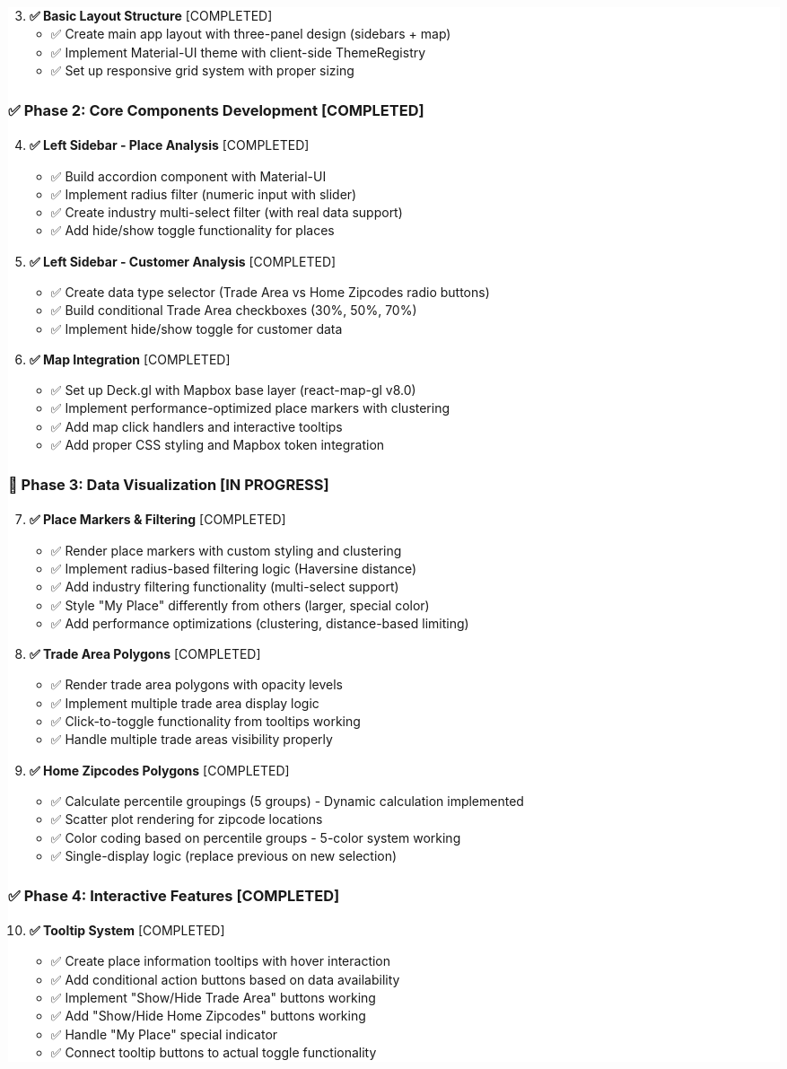 3. **✅ Basic Layout Structure** [COMPLETED]
   - ✅ Create main app layout with three-panel design (sidebars + map)
   - ✅ Implement Material-UI theme with client-side ThemeRegistry
   - ✅ Set up responsive grid system with proper sizing

### ✅ Phase 2: Core Components Development [COMPLETED]

4. **✅ Left Sidebar - Place Analysis** [COMPLETED]

   - ✅ Build accordion component with Material-UI
   - ✅ Implement radius filter (numeric input with slider)
   - ✅ Create industry multi-select filter (with real data support)
   - ✅ Add hide/show toggle functionality for places

5. **✅ Left Sidebar - Customer Analysis** [COMPLETED]

   - ✅ Create data type selector (Trade Area vs Home Zipcodes radio buttons)
   - ✅ Build conditional Trade Area checkboxes (30%, 50%, 70%)
   - ✅ Implement hide/show toggle for customer data

6. **✅ Map Integration** [COMPLETED]
   - ✅ Set up Deck.gl with Mapbox base layer (react-map-gl v8.0)
   - ✅ Implement performance-optimized place markers with clustering
   - ✅ Add map click handlers and interactive tooltips
   - ✅ Add proper CSS styling and Mapbox token integration

### 🚧 Phase 3: Data Visualization [IN PROGRESS]

7. **✅ Place Markers & Filtering** [COMPLETED]

   - ✅ Render place markers with custom styling and clustering
   - ✅ Implement radius-based filtering logic (Haversine distance)
   - ✅ Add industry filtering functionality (multi-select support)
   - ✅ Style "My Place" differently from others (larger, special color)
   - ✅ Add performance optimizations (clustering, distance-based limiting)

8. **✅ Trade Area Polygons** [COMPLETED]

   - ✅ Render trade area polygons with opacity levels
   - ✅ Implement multiple trade area display logic
   - ✅ Click-to-toggle functionality from tooltips working
   - ✅ Handle multiple trade areas visibility properly

9. **✅ Home Zipcodes Polygons** [COMPLETED]
   - ✅ Calculate percentile groupings (5 groups) - Dynamic calculation implemented
   - ✅ Scatter plot rendering for zipcode locations
   - ✅ Color coding based on percentile groups - 5-color system working
   - ✅ Single-display logic (replace previous on new selection)

### ✅ Phase 4: Interactive Features [COMPLETED]

10. **✅ Tooltip System** [COMPLETED]

    - ✅ Create place information tooltips with hover interaction
    - ✅ Add conditional action buttons based on data availability
    - ✅ Implement "Show/Hide Trade Area" buttons working
    - ✅ Add "Show/Hide Home Zipcodes" buttons working
    - ✅ Handle "My Place" special indicator
    - ✅ Connect tooltip buttons to actual toggle functionality
